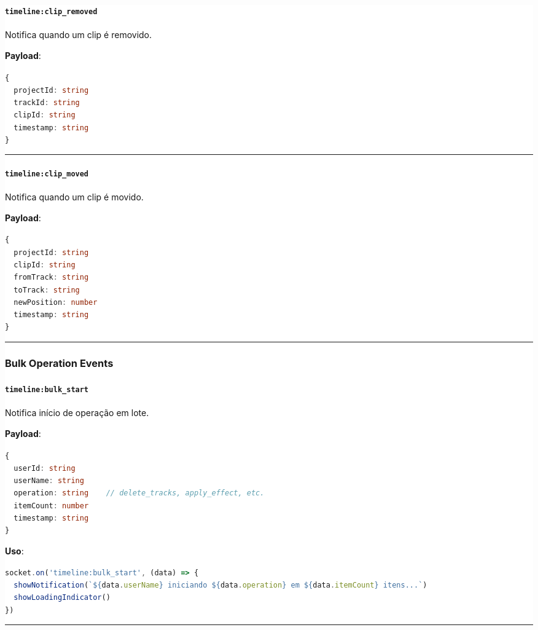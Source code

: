 
#### `timeline:clip_removed`
Notifica quando um clip é removido.

**Payload**:
```typescript
{
  projectId: string
  trackId: string
  clipId: string
  timestamp: string
}
```

---

#### `timeline:clip_moved`
Notifica quando um clip é movido.

**Payload**:
```typescript
{
  projectId: string
  clipId: string
  fromTrack: string
  toTrack: string
  newPosition: number
  timestamp: string
}
```

---

### Bulk Operation Events

#### `timeline:bulk_start`
Notifica início de operação em lote.

**Payload**:
```typescript
{
  userId: string
  userName: string
  operation: string    // delete_tracks, apply_effect, etc.
  itemCount: number
  timestamp: string
}
```

**Uso**:
```typescript
socket.on('timeline:bulk_start', (data) => {
  showNotification(`${data.userName} iniciando ${data.operation} em ${data.itemCount} itens...`)
  showLoadingIndicator()
})
```

---